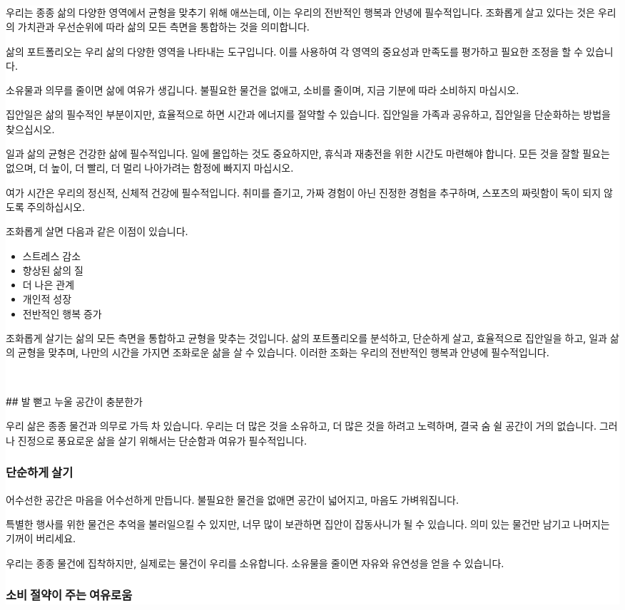 

우리는 종종 삶의 다양한 영역에서 균형을 맞추기 위해 애쓰는데, 이는 우리의 전반적인 행복과 안녕에 필수적입니다. 조화롭게 살고 있다는 것은 우리의 가치관과 우선순위에 따라 삶의 모든 측면을 통합하는 것을 의미합니다.





삶의 포트폴리오는 우리 삶의 다양한 영역을 나타내는 도구입니다. 이를 사용하여 각 영역의 중요성과 만족도를 평가하고 필요한 조정을 할 수 있습니다.



소유물과 의무를 줄이면 삶에 여유가 생깁니다. 불필요한 물건을 없애고, 소비를 줄이며, 지금 기분에 따라 소비하지 마십시오.



집안일은 삶의 필수적인 부분이지만, 효율적으로 하면 시간과 에너지를 절약할 수 있습니다. 집안일을 가족과 공유하고, 집안일을 단순화하는 방법을 찾으십시오.



일과 삶의 균형은 건강한 삶에 필수적입니다. 일에 몰입하는 것도 중요하지만, 휴식과 재충전을 위한 시간도 마련해야 합니다. 모든 것을 잘할 필요는 없으며, 더 높이, 더 빨리, 더 멀리 나아가려는 함정에 빠지지 마십시오.



여가 시간은 우리의 정신적, 신체적 건강에 필수적입니다. 취미를 즐기고, 가짜 경험이 아닌 진정한 경험을 추구하며, 스포츠의 짜릿함이 독이 되지 않도록 주의하십시오.



조화롭게 살면 다음과 같은 이점이 있습니다.

* 스트레스 감소
* 향상된 삶의 질
* 더 나은 관계
* 개인적 성장
* 전반적인 행복 증가



조화롭게 살기는 삶의 모든 측면을 통합하고 균형을 맞추는 것입니다. 삶의 포트폴리오를 분석하고, 단순하게 살고, 효율적으로 집안일을 하고, 일과 삶의 균형을 맞추며, 나만의 시간을 가지면 조화로운 삶을 살 수 있습니다. 이러한 조화는 우리의 전반적인 행복과 안녕에 필수적입니다.

<p>&nbsp;</p>
## 발 뻗고 누울 공간이 충분한가

우리 삶은 종종 물건과 의무로 가득 차 있습니다. 우리는 더 많은 것을 소유하고, 더 많은 것을 하려고 노력하며, 결국 숨 쉴 공간이 거의 없습니다. 그러나 진정으로 풍요로운 삶을 살기 위해서는 단순함과 여유가 필수적입니다.

### 단순하게 살기



어수선한 공간은 마음을 어수선하게 만듭니다. 불필요한 물건을 없애면 공간이 넓어지고, 마음도 가벼워집니다.



특별한 행사를 위한 물건은 추억을 불러일으킬 수 있지만, 너무 많이 보관하면 집안이 잡동사니가 될 수 있습니다. 의미 있는 물건만 남기고 나머지는 기꺼이 버리세요.



우리는 종종 물건에 집착하지만, 실제로는 물건이 우리를 소유합니다. 소유물을 줄이면 자유와 유연성을 얻을 수 있습니다.

### 소비 절약이 주는 여유로움



